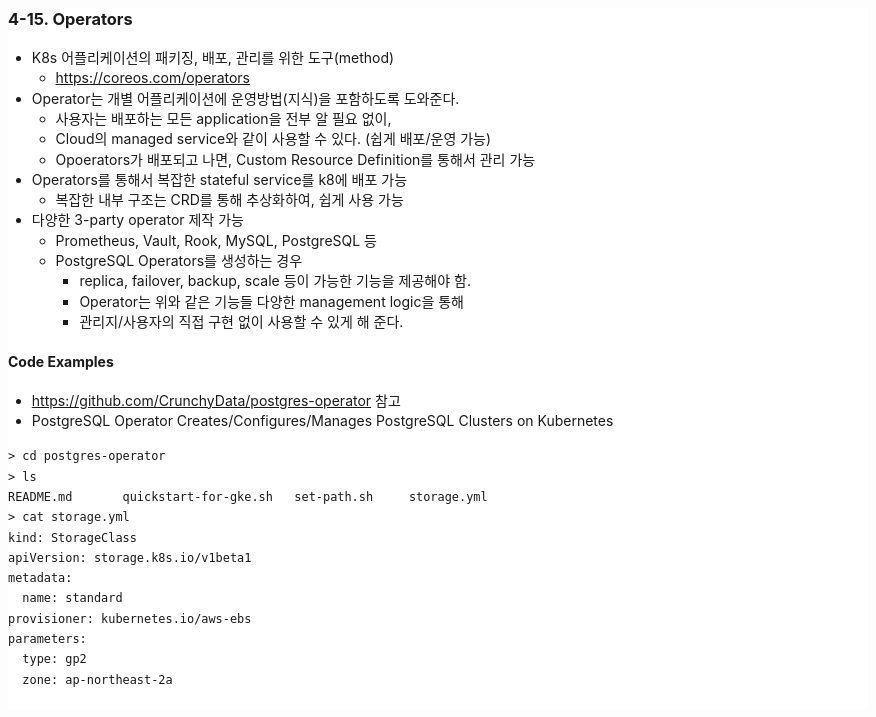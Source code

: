
### 4-15. Operators
- K8s 어플리케이션의 패키징, 배포, 관리를 위한 도구(method)
  - https://coreos.com/operators
- Operator는 개별 어플리케이션에 운영방법(지식)을 포함하도록 도와준다.
  - 사용자는 배포하는 모든 application을 전부 알 필요 없이,
  - Cloud의 managed service와 같이 사용할 수 있다. (쉽게 배포/운영 가능)
  - Opoerators가 배포되고 나면, Custom Resource Definition를 통해서 관리 가능
- Operators를 통해서 복잡한 stateful service를 k8에 배포 가능
  - 복잡한 내부 구조는 CRD를 통해 추상화하여, 쉽게 사용 가능
- 다양한 3-party operator 제작 가능
  - Prometheus, Vault, Rook, MySQL, PostgreSQL 등
  - PostgreSQL Operators를 생성하는 경우
    - replica, failover, backup, scale 등이 가능한 기능을 제공해야 함.
    - Operator는 위와 같은 기능들 다양한 management logic을 통해
    - 관리지/사용자의 직접 구현 없이 사용할 수 있게 해 준다.

#### Code Examples
- https://github.com/CrunchyData/postgres-operator 참고
- PostgreSQL Operator Creates/Configures/Manages PostgreSQL Clusters on Kubernetes

```shell
> cd postgres-operator
> ls
README.md		quickstart-for-gke.sh	set-path.sh		storage.yml
> cat storage.yml 
kind: StorageClass
apiVersion: storage.k8s.io/v1beta1
metadata:
  name: standard
provisioner: kubernetes.io/aws-ebs
parameters:
  type: gp2
  zone: ap-northeast-2a


```
